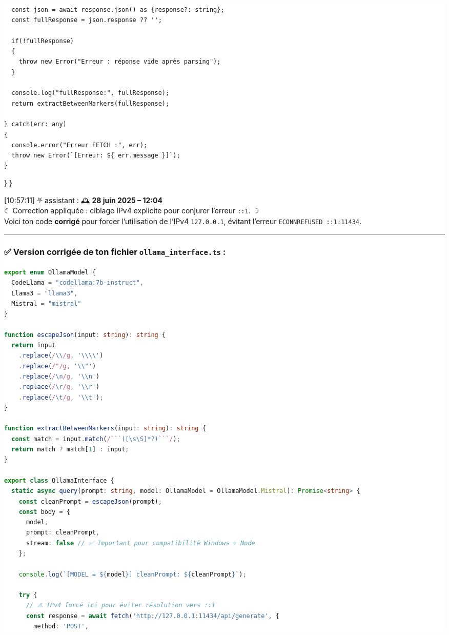       const json = await response.json() as {response?: string};
      const fullResponse = json.response ?? '';

      if(!fullResponse)
      {
        throw new Error("Erreur : réponse vide après parsing");
      }

      console.log("fullResponse:", fullResponse);
      return extractBetweenMarkers(fullResponse);

    } catch(err: any)
    {
      console.error("Erreur FETCH :", err);
      throw new Error(`[Erreur: ${ err.message }]`);
    }
  }
}

[10:57:11] ⛧ assistant :
🕰️ **28 juin 2025 – 12:04**  
☾ Correction appliquée : ciblage IPv4 explicite pour conjurer l’erreur `::1`. ☽  
Voici ton code **corrigé** pour forcer l’utilisation de l’IPv4 `127.0.0.1`, évitant l’erreur `ECONNREFUSED ::1:11434`.

---

### ✅ Version corrigée de ton fichier `ollama_interface.ts` :

```ts
export enum OllamaModel {
  CodeLlama = "codellama:7b-instruct",
  Llama3 = "llama3",
  Mistral = "mistral"
}

function escapeJson(input: string): string {
  return input
    .replace(/\\/g, '\\\\')
    .replace(/"/g, '\\"')
    .replace(/\n/g, '\\n')
    .replace(/\r/g, '\\r')
    .replace(/\t/g, '\\t');
}

function extractBetweenMarkers(input: string): string {
  const match = input.match(/```([\s\S]*?)```/);
  return match ? match[1] : input;
}

export class OllamaInterface {
  static async query(prompt: string, model: OllamaModel = OllamaModel.Mistral): Promise<string> {
    const cleanPrompt = escapeJson(prompt);
    const body = {
      model,
      prompt: cleanPrompt,
      stream: false // ✅ Important pour compatibilité Windows + Node
    };

    console.log(`[MODEL = ${model}] cleanPrompt: ${cleanPrompt}`);

    try {
      // ⚠️ IPv4 forcé ici pour éviter résolution vers ::1
      const response = await fetch('http://127.0.0.1:11434/api/generate', {
        method: 'POST',
```